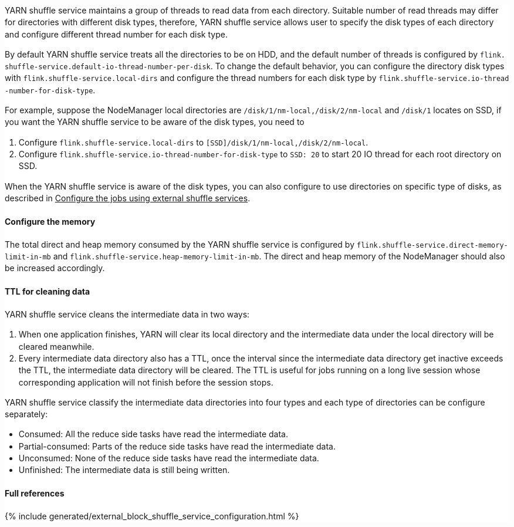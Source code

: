 YARN shuffle service maintains a group of threads to read data from each directory. Suitable number of read threads may differ for directories with different disk types, therefore, YARN shuffle service allows user to specify the disk types of each directory and configure different thread number for each disk type.

By default YARN shuffle service treats all the directories to be on HDD, and the default number of threads is configured by `flink.shuffle-service.default-io-thread-number-per-disk`. To change the default behavior, you can configure the directory disk types with `flink.shuffle-service.local-dirs` and configure the thread numbers for each disk type by `flink.shuffle-service.io-thread-number-for-disk-type`. 

For example, suppose the NodeManager local directories are `/disk/1/nm-local,/disk/2/nm-local` and `/disk/1` locates on SSD, if you want the YARN shuffle service to be aware of the disk types, you need to 

1. Configure `flink.shuffle-service.local-dirs` to `[SSD]/disk/1/nm-local,/disk/2/nm-local`.
2. Configure `flink.shuffle-service.io-thread-number-for-disk-type` to `SSD: 20` to start 20 IO thread for each root directory on SSD.

When the YARN shuffle service is aware of the disk types, you can also configure to use directories on specific type of disks, as described in [Configure the jobs using external shuffle services]({{site.baseurl}}/ops/config.html#configure-the-disk-type-preferred).

#### Configure the  memory
The total direct and heap memory consumed by the YARN shuffle service is configured by `flink.shuffle-service.direct-memory-limit-in-mb` and `flink.shuffle-service.heap-memory-limit-in-mb`. The direct and heap memory of the NodeManager should also be increased accordingly.

#### TTL for cleaning data

YARN shuffle service cleans the intermediate data in two ways:

1. When one application finishes, YARN will clear its local directory and the intermediate data under the local directory will be cleared meanwhile.
2. Every intermediate data directory also has a TTL, once the interval since the intermediate data directory get inactive exceeds the TTL, the intermediate data directory will be cleared. The TTL is useful for jobs running on a long live session whose corresponding application will not finish before the session stops.

YARN shuffle service classify the intermediate data directories into four types and each type of directories can be configure separately:

- Consumed: All the reduce side tasks have read the intermediate data.
- Partial-consumed: Parts of the reduce side tasks have read the intermediate data.
- Unconsumed: None of the reduce side tasks have read the intermediate data.
- Unfinished: The intermediate data is still being written.


#### Full references 
{% include generated/external_block_shuffle_service_configuration.html %}
